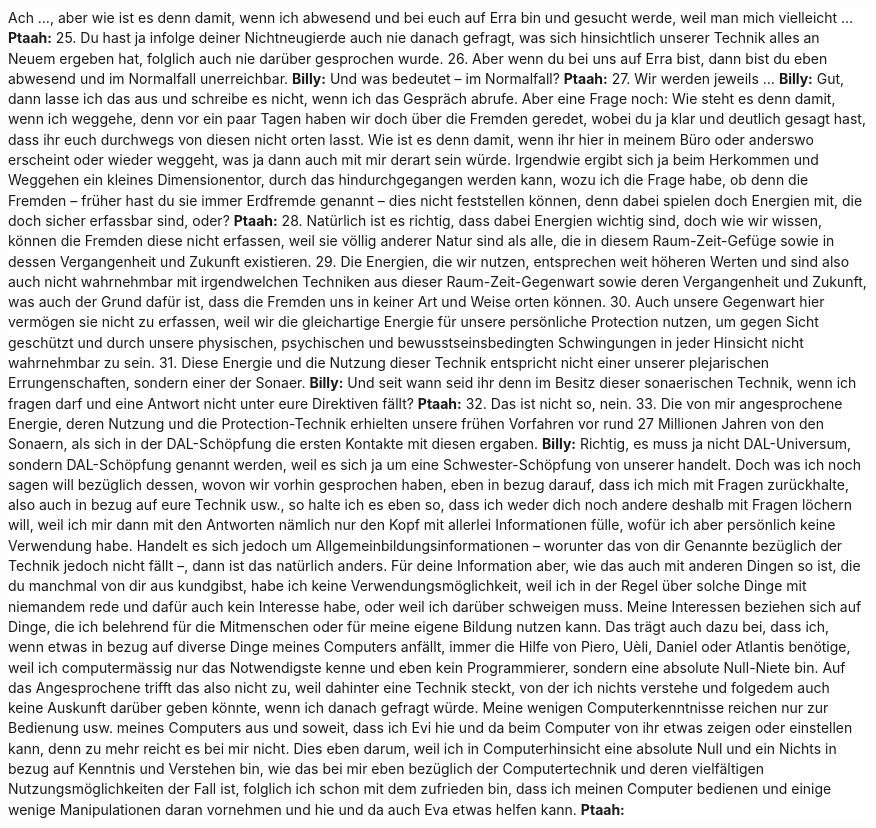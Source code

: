 Ach …, aber wie ist es denn damit, wenn ich abwesend und bei euch auf Erra bin und gesucht werde, weil man mich vielleicht …
**Ptaah:**
25. Du hast ja infolge deiner Nichtneugierde auch nie danach gefragt, was sich hinsichtlich unserer Technik alles an Neuem ergeben hat, folglich auch nie darüber gesprochen wurde.
26. Aber wenn du bei uns auf Erra bist, dann bist du eben abwesend und im Normalfall unerreichbar.
**Billy:**
Und was bedeutet – im Normalfall?
**Ptaah:**
27. Wir werden jeweils …
**Billy:**
Gut, dann lasse ich das aus und schreibe es nicht, wenn ich das Gespräch abrufe. Aber eine Frage noch: Wie steht es denn damit, wenn ich weggehe, denn vor ein paar Tagen haben wir doch über die Fremden geredet, wobei du ja klar und deutlich gesagt hast, dass ihr euch durchwegs von diesen nicht orten lasst. Wie ist es denn damit, wenn ihr hier in meinem Büro oder anderswo erscheint oder wieder weggeht, was ja dann auch mit mir derart sein würde. Irgendwie ergibt sich ja beim Herkommen und Weggehen ein kleines Dimensionentor, durch das hindurchgegangen werden kann, wozu ich die Frage habe, ob denn die Fremden – früher hast du sie immer Erdfremde genannt – dies nicht feststellen können, denn dabei spielen doch Energien mit, die doch sicher erfassbar sind, oder?
**Ptaah:**
28. Natürlich ist es richtig, dass dabei Energien wichtig sind, doch wie wir wissen, können die Fremden diese nicht erfassen, weil sie völlig anderer Natur sind als alle, die in diesem Raum-Zeit-Gefüge sowie in dessen Vergangenheit und Zukunft existieren.
29. Die Energien, die wir nutzen, entsprechen weit höheren Werten und sind also auch nicht wahrnehmbar mit irgendwelchen Techniken aus dieser Raum-Zeit-Gegenwart sowie deren Vergangenheit und Zukunft, was auch der Grund dafür ist, dass die Fremden uns in keiner Art und Weise orten können.
30. Auch unsere Gegenwart hier vermögen sie nicht zu erfassen, weil wir die gleichartige Energie für unsere persönliche Protection nutzen, um gegen Sicht geschützt und durch unsere physischen, psychischen und bewusstseinsbedingten Schwingungen in jeder Hinsicht nicht wahrnehmbar zu sein.
31. Diese Energie und die Nutzung dieser Technik entspricht nicht einer unserer plejarischen Errungenschaften, sondern einer der Sonaer.
**Billy:**
Und seit wann seid ihr denn im Besitz dieser sonaerischen Technik, wenn ich fragen darf und eine Antwort nicht unter eure Direktiven fällt?
**Ptaah:**
32. Das ist nicht so, nein.
33. Die von mir angesprochene Energie, deren Nutzung und die Protection-Technik erhielten unsere frühen Vorfahren vor rund 27 Millionen Jahren von den Sonaern, als sich in der DAL-Schöpfung die ersten Kontakte mit diesen ergaben.
**Billy:**
Richtig, es muss ja nicht DAL-Universum, sondern DAL-Schöpfung genannt werden, weil es sich ja um eine Schwester-Schöpfung von unserer handelt. Doch was ich noch sagen will bezüglich dessen, wovon wir vorhin gesprochen haben, eben in bezug darauf, dass ich mich mit Fragen zurückhalte, also auch in bezug auf eure Technik usw., so halte ich es eben so, dass ich weder dich noch andere deshalb mit Fragen löchern will, weil ich mir dann mit den Antworten nämlich nur den Kopf mit allerlei Informationen fülle, wofür ich aber persönlich keine Verwendung habe. Handelt es sich jedoch um Allgemeinbildungsinformationen – worunter das von dir Genannte bezüglich der Technik jedoch nicht fällt –, dann ist das natürlich anders. Für deine Information aber, wie das auch mit anderen Dingen so ist, die du manchmal von dir aus kundgibst, habe ich keine Verwendungsmöglichkeit, weil ich in der Regel über solche Dinge mit niemandem rede und dafür auch kein Interesse habe, oder weil ich darüber schweigen muss. Meine Interessen beziehen sich auf Dinge, die ich belehrend für die Mitmenschen oder für meine eigene Bildung nutzen kann. Das trägt auch dazu bei, dass ich, wenn etwas in bezug auf diverse Dinge meines Computers anfällt, immer die Hilfe von Piero, Uèli, Daniel oder Atlantis benötige, weil ich computermässig nur das Notwendigste kenne und eben kein Programmierer, sondern eine absolute Null-Niete bin. Auf das Angesprochene trifft das also nicht zu, weil dahinter eine Technik steckt, von der ich nichts verstehe und folgedem auch keine Auskunft darüber geben könnte, wenn ich danach gefragt würde. Meine wenigen Computerkenntnisse reichen nur zur Bedienung usw. meines Computers aus und soweit, dass ich Evi hie und da beim Computer von ihr etwas zeigen oder einstellen kann, denn zu mehr reicht es bei mir nicht. Dies eben darum, weil ich in Computerhinsicht eine absolute Null und ein Nichts in bezug auf Kenntnis und Verstehen bin, wie das bei mir eben bezüglich der Computertechnik und deren vielfältigen Nutzungsmöglichkeiten der Fall ist, folglich ich schon mit dem zufrieden bin, dass ich meinen Computer bedienen und einige wenige Manipulationen daran vornehmen und hie und da auch Eva etwas helfen kann.
**Ptaah:**